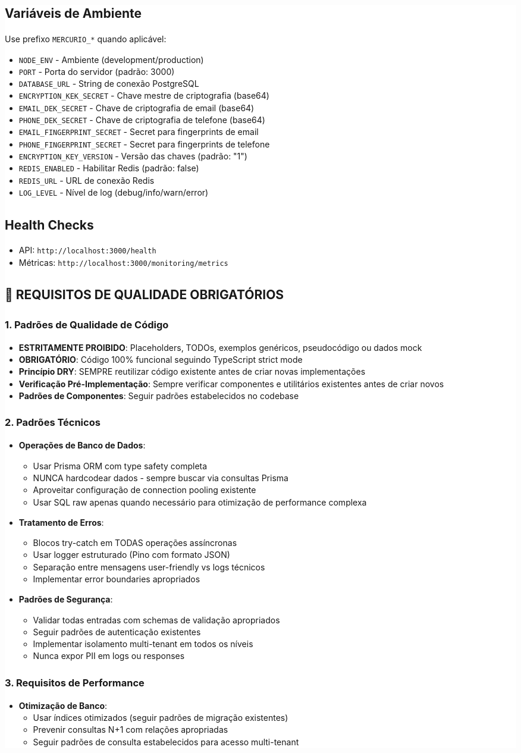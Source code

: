 ## Variáveis de Ambiente

Use prefixo `MERCURIO_*` quando aplicável:
- `NODE_ENV` - Ambiente (development/production)
- `PORT` - Porta do servidor (padrão: 3000)
- `DATABASE_URL` - String de conexão PostgreSQL
- `ENCRYPTION_KEK_SECRET` - Chave mestre de criptografia (base64)
- `EMAIL_DEK_SECRET` - Chave de criptografia de email (base64)
- `PHONE_DEK_SECRET` - Chave de criptografia de telefone (base64)
- `EMAIL_FINGERPRINT_SECRET` - Secret para fingerprints de email
- `PHONE_FINGERPRINT_SECRET` - Secret para fingerprints de telefone
- `ENCRYPTION_KEY_VERSION` - Versão das chaves (padrão: "1")
- `REDIS_ENABLED` - Habilitar Redis (padrão: false)
- `REDIS_URL` - URL de conexão Redis
- `LOG_LEVEL` - Nível de log (debug/info/warn/error)

## Health Checks
- API: `http://localhost:3000/health`
- Métricas: `http://localhost:3000/monitoring/metrics`

## 🚨 REQUISITOS DE QUALIDADE OBRIGATÓRIOS

### 1. Padrões de Qualidade de Código
- **ESTRITAMENTE PROIBIDO**: Placeholders, TODOs, exemplos genéricos, pseudocódigo ou dados mock
- **OBRIGATÓRIO**: Código 100% funcional seguindo TypeScript strict mode
- **Princípio DRY**: SEMPRE reutilizar código existente antes de criar novas implementações
- **Verificação Pré-Implementação**: Sempre verificar componentes e utilitários existentes antes de criar novos
- **Padrões de Componentes**: Seguir padrões estabelecidos no codebase

### 2. Padrões Técnicos
- **Operações de Banco de Dados**:
  - Usar Prisma ORM com type safety completa
  - NUNCA hardcodear dados - sempre buscar via consultas Prisma
  - Aproveitar configuração de connection pooling existente
  - Usar SQL raw apenas quando necessário para otimização de performance complexa

- **Tratamento de Erros**:
  - Blocos try-catch em TODAS operações assíncronas
  - Usar logger estruturado (Pino com formato JSON)
  - Separação entre mensagens user-friendly vs logs técnicos
  - Implementar error boundaries apropriados

- **Padrões de Segurança**:
  - Validar todas entradas com schemas de validação apropriados
  - Seguir padrões de autenticação existentes
  - Implementar isolamento multi-tenant em todos os níveis
  - Nunca expor PII em logs ou responses

### 3. Requisitos de Performance
- **Otimização de Banco**:
  - Usar índices otimizados (seguir padrões de migração existentes)
  - Prevenir consultas N+1 com relações apropriadas
  - Seguir padrões de consulta estabelecidos para acesso multi-tenant
